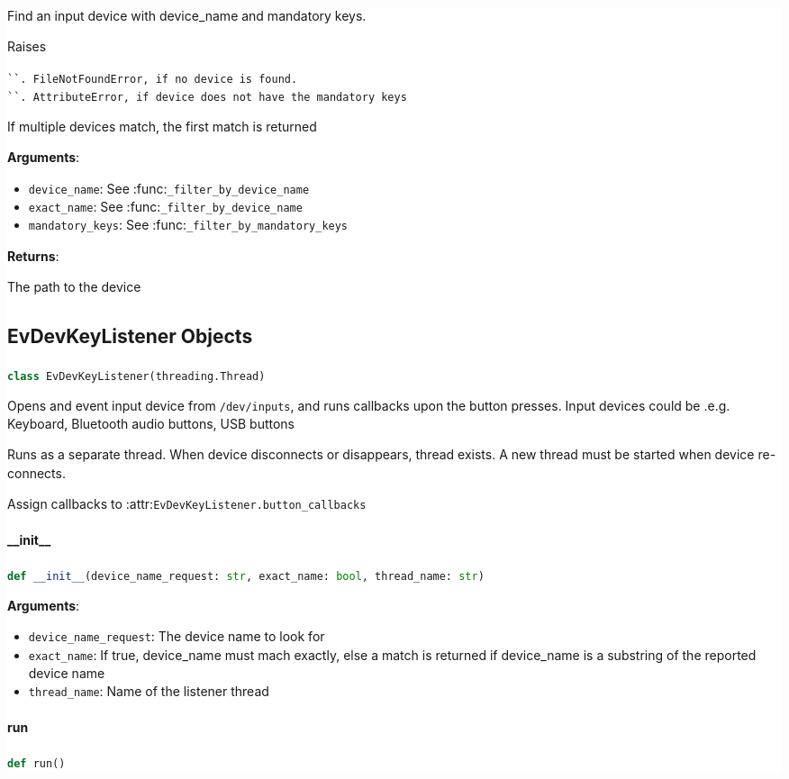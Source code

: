 Find an input device with device_name and mandatory keys.

Raises

    ``. FileNotFoundError, if no device is found.
    ``. AttributeError, if device does not have the mandatory keys

If multiple devices match, the first match is returned

**Arguments**:

- `device_name`: See :func:`_filter_by_device_name`
- `exact_name`: See :func:`_filter_by_device_name`
- `mandatory_keys`: See :func:`_filter_by_mandatory_keys`

**Returns**:

The path to the device

<a id="components.controls.common.evdev_listener.EvDevKeyListener"></a>

## EvDevKeyListener Objects

```python
class EvDevKeyListener(threading.Thread)
```

Opens and event input device from ``/dev/inputs``, and runs callbacks upon the button presses.
Input devices could be .e.g. Keyboard, Bluetooth audio buttons, USB buttons

Runs as a separate thread. When device disconnects or disappears, thread exists. A new thread must be started
when device re-connects.

Assign callbacks to :attr:`EvDevKeyListener.button_callbacks`

<a id="components.controls.common.evdev_listener.EvDevKeyListener.__init__"></a>

#### \_\_init\_\_

```python
def __init__(device_name_request: str, exact_name: bool, thread_name: str)
```

**Arguments**:

- `device_name_request`: The device name to look for
- `exact_name`: If true, device_name must mach exactly, else a match is returned if device_name is a substring of
the reported device name
- `thread_name`: Name of the listener thread

<a id="components.controls.common.evdev_listener.EvDevKeyListener.run"></a>

#### run

```python
def run()
```
